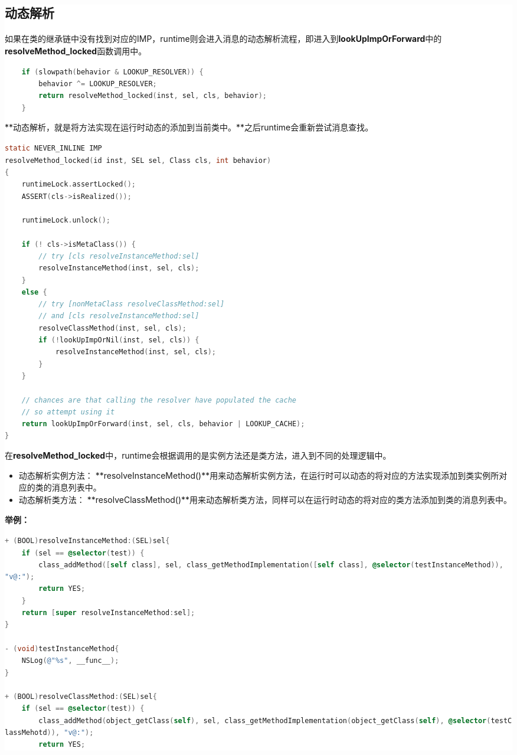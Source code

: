 ## 动态解析

如果在类的继承链中没有找到对应的IMP，runtime则会进入消息的动态解析流程，即进入到**lookUpImpOrForward**中的**resolveMethod_locked**函数调用中。

```c
	if (slowpath(behavior & LOOKUP_RESOLVER)) {
        behavior ^= LOOKUP_RESOLVER;
        return resolveMethod_locked(inst, sel, cls, behavior);
    }
```

**动态解析，就是将方法实现在运行时动态的添加到当前类中。**之后runtime会重新尝试消息查找。

```c
static NEVER_INLINE IMP
resolveMethod_locked(id inst, SEL sel, Class cls, int behavior)
{
    runtimeLock.assertLocked();
    ASSERT(cls->isRealized());

    runtimeLock.unlock();

    if (! cls->isMetaClass()) {
        // try [cls resolveInstanceMethod:sel]
        resolveInstanceMethod(inst, sel, cls);
    } 
    else {
        // try [nonMetaClass resolveClassMethod:sel]
        // and [cls resolveInstanceMethod:sel]
        resolveClassMethod(inst, sel, cls);
        if (!lookUpImpOrNil(inst, sel, cls)) {
            resolveInstanceMethod(inst, sel, cls);
        }
    }

    // chances are that calling the resolver have populated the cache
    // so attempt using it
    return lookUpImpOrForward(inst, sel, cls, behavior | LOOKUP_CACHE);
}
```

在**resolveMethod_locked**中，runtime会根据调用的是实例方法还是类方法，进入到不同的处理逻辑中。

* 动态解析实例方法： **resolveInstanceMethod()**用来动态解析实例方法，在运行时可以动态的将对应的方法实现添加到类实例所对应的类的消息列表中。
* 动态解析类方法： **resolveClassMethod()**用来动态解析类方法，同样可以在运行时动态的将对应的类方法添加到类的消息列表中。

**举例：**

```objectivec
+ (BOOL)resolveInstanceMethod:(SEL)sel{
    if (sel == @selector(test)) {
        class_addMethod([self class], sel, class_getMethodImplementation([self class], @selector(testInstanceMethod)), "v@:");
        return YES;
    }
    return [super resolveInstanceMethod:sel];
}

- (void)testInstanceMethod{
    NSLog(@"%s", __func__);
}

+ (BOOL)resolveClassMethod:(SEL)sel{
    if (sel == @selector(test)) {
        class_addMethod(object_getClass(self), sel, class_getMethodImplementation(object_getClass(self), @selector(testClassMehotd)), "v@:");
        return YES;
```
